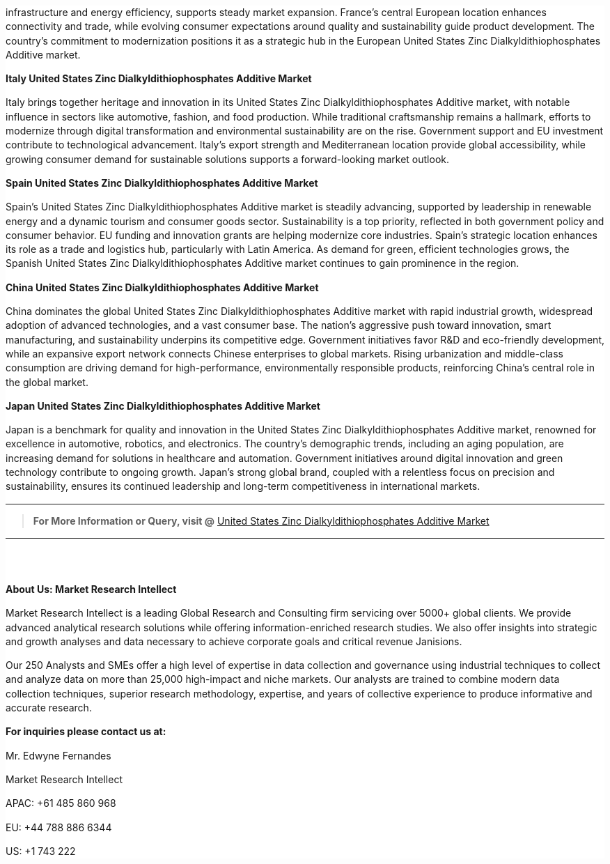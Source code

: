 infrastructure and energy efficiency, supports steady market expansion. France&rsquo;s central European location enhances connectivity and trade, while evolving consumer expectations around quality and sustainability guide product development. The country&rsquo;s commitment to modernization positions it as a strategic hub in the European United States Zinc Dialkyldithiophosphates Additive market.</p><p class="" data-start="3840" data-end="4422"><strong data-start="3840" data-end="3861">Italy United States Zinc Dialkyldithiophosphates Additive Market</strong></p><p class="" data-start="3840" data-end="4422">Italy brings together heritage and innovation in its United States Zinc Dialkyldithiophosphates Additive market, with notable influence in sectors like automotive, fashion, and food production. While traditional craftsmanship remains a hallmark, efforts to modernize through digital transformation and environmental sustainability are on the rise. Government support and EU investment contribute to technological advancement. Italy&rsquo;s export strength and Mediterranean location provide global accessibility, while growing consumer demand for sustainable solutions supports a forward-looking market outlook.</p><p class="" data-start="4424" data-end="4975"><strong data-start="4424" data-end="4445">Spain United States Zinc Dialkyldithiophosphates Additive Market</strong></p><p class="" data-start="4424" data-end="4975">Spain&rsquo;s United States Zinc Dialkyldithiophosphates Additive market is steadily advancing, supported by leadership in renewable energy and a dynamic tourism and consumer goods sector. Sustainability is a top priority, reflected in both government policy and consumer behavior. EU funding and innovation grants are helping modernize core industries. Spain&rsquo;s strategic location enhances its role as a trade and logistics hub, particularly with Latin America. As demand for green, efficient technologies grows, the Spanish United States Zinc Dialkyldithiophosphates Additive market continues to gain prominence in the region.</p><p class="" data-start="4977" data-end="5589"><strong data-start="4977" data-end="4998">China United States Zinc Dialkyldithiophosphates Additive Market</strong></p><p class="" data-start="4977" data-end="5589">China dominates the global United States Zinc Dialkyldithiophosphates Additive market with rapid industrial growth, widespread adoption of advanced technologies, and a vast consumer base. The nation&rsquo;s aggressive push toward innovation, smart manufacturing, and sustainability underpins its competitive edge. Government initiatives favor R&amp;D and eco-friendly development, while an expansive export network connects Chinese enterprises to global markets. Rising urbanization and middle-class consumption are driving demand for high-performance, environmentally responsible products, reinforcing China&rsquo;s central role in the global market.</p><p class="" data-start="5591" data-end="6162"><strong data-start="5591" data-end="5612">Japan United States Zinc Dialkyldithiophosphates Additive Market</strong></p><p class="" data-start="5591" data-end="6162">Japan is a benchmark for quality and innovation in the United States Zinc Dialkyldithiophosphates Additive market, renowned for excellence in automotive, robotics, and electronics. The country&rsquo;s demographic trends, including an aging population, are increasing demand for solutions in healthcare and automation. Government initiatives around digital innovation and green technology contribute to ongoing growth. Japan&rsquo;s strong global brand, coupled with a relentless focus on precision and sustainability, ensures its continued leadership and long-term competitiveness in international markets.</p><hr /><blockquote><p><span class="font-[700]"><strong>For More Information or Query, visit&nbsp;@</strong>&nbsp;</span><span class="font-[700]"><a href="https://www.marketresearchintellect.com/product/zinc-dialkyldithiophosphates-additive-market-size-and-forecast/?utm_source=Linkedin&utm_medium=019" target="_blank" data-tracking-control-name="article-ssr-frontend-pulse_little-text-block" data-tracking-will-navigate="" data-test-link="">United States Zinc Dialkyldithiophosphates Additive Market</a></span></p></blockquote><hr /><h3>&nbsp;</h3><p><strong><span class="font-[700]">About Us: Market Research Intellect</span></strong></p><p><span class="">Market Research Intellect is a leading Global Research and Consulting firm servicing over 5000+ global clients. We provide advanced analytical research solutions while offering information-enriched research studies.&nbsp;</span>We also offer insights into strategic and growth analyses and data necessary to achieve corporate goals and critical revenue Janisions.</p><p><span class="">Our 250 Analysts and SMEs offer a high level of expertise in data collection and governance using industrial techniques to collect and analyze data on more than 25,000 high-impact and niche markets. Our analysts are trained to combine modern data collection techniques, superior research methodology, expertise, and years of collective experience to produce informative and accurate research.</span></p><p><strong>For inquiries please contact us at:</strong></p><p>Mr. Edwyne Fernandes</p><p>Market Research Intellect</p><p>APAC: +61 485 860 968</p><p>EU: +44 788 886 6344</p><p>US: +1 743 222